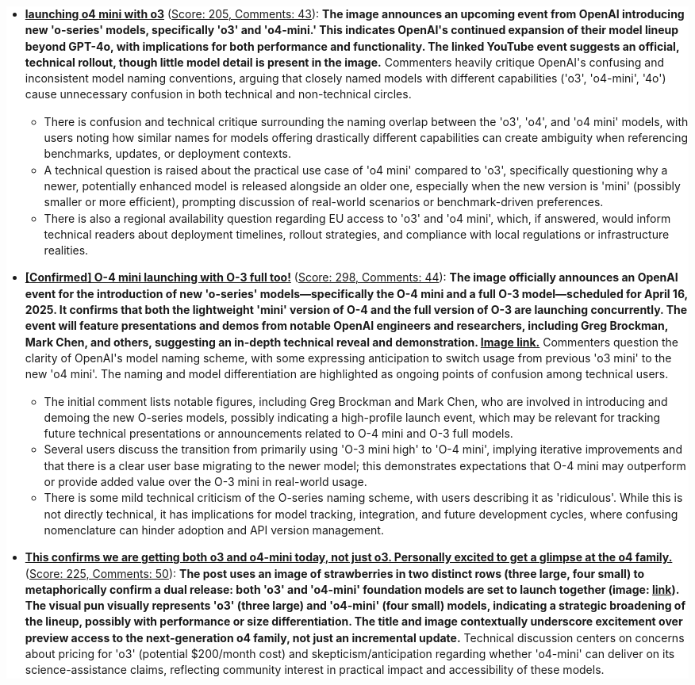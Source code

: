 - **[launching o4 mini with o3](https://i.redd.it/waedilg728ve1.jpeg)** ([Score: 205, Comments: 43](https://www.reddit.com/r/OpenAI/comments/1k0oe9t/launching_o4_mini_with_o3/)): **The image announces an upcoming event from OpenAI introducing new 'o-series' models, specifically 'o3' and 'o4-mini.' This indicates OpenAI's continued expansion of their model lineup beyond GPT-4o, with implications for both performance and functionality. The linked YouTube event suggests an official, technical rollout, though little model detail is present in the image.** Commenters heavily critique OpenAI's confusing and inconsistent model naming conventions, arguing that closely named models with different capabilities ('o3', 'o4-mini', '4o') cause unnecessary confusion in both technical and non-technical circles.

  - There is confusion and technical critique surrounding the naming overlap between the 'o3', 'o4', and 'o4 mini' models, with users noting how similar names for models offering drastically different capabilities can create ambiguity when referencing benchmarks, updates, or deployment contexts.
  - A technical question is raised about the practical use case of 'o4 mini' compared to 'o3', specifically questioning why a newer, potentially enhanced model is released alongside an older one, especially when the new version is 'mini' (possibly smaller or more efficient), prompting discussion of real-world scenarios or benchmark-driven preferences.
  - There is also a regional availability question regarding EU access to 'o3' and 'o4 mini', which, if answered, would inform technical readers about deployment timelines, rollout strategies, and compliance with local regulations or infrastructure realities.

- **[[Confirmed] O-4 mini launching with O-3 full too!](https://i.redd.it/lnj56ieb18ve1.jpeg)** ([Score: 298, Comments: 44](https://www.reddit.com/r/singularity/comments/1k0o909/confirmed_o4_mini_launching_with_o3_full_too/)): **The image officially announces an OpenAI event for the introduction of new 'o-series' models—specifically the O-4 mini and a full O-3 model—scheduled for April 16, 2025. It confirms that both the lightweight 'mini' version of O-4 and the full version of O-3 are launching concurrently. The event will feature presentations and demos from notable OpenAI engineers and researchers, including Greg Brockman, Mark Chen, and others, suggesting an in-depth technical reveal and demonstration. [Image link.](https://i.redd.it/lnj56ieb18ve1.jpeg)** Commenters question the clarity of OpenAI's model naming scheme, with some expressing anticipation to switch usage from previous 'o3 mini' to the new 'o4 mini'. The naming and model differentiation are highlighted as ongoing points of confusion among technical users.

  - The initial comment lists notable figures, including Greg Brockman and Mark Chen, who are involved in introducing and demoing the new O-series models, possibly indicating a high-profile launch event, which may be relevant for tracking future technical presentations or announcements related to O-4 mini and O-3 full models.
  - Several users discuss the transition from primarily using 'O-3 mini high' to 'O-4 mini', implying iterative improvements and that there is a clear user base migrating to the newer model; this demonstrates expectations that O-4 mini may outperform or provide added value over the O-3 mini in real-world usage.
  - There is some mild technical criticism of the O-series naming scheme, with users describing it as 'ridiculous'. While this is not directly technical, it has implications for model tracking, integration, and future development cycles, where confusing nomenclature can hinder adoption and API version management.

- **[This confirms we are getting both o3 and o4-mini today, not just o3. Personally excited to get a glimpse at the o4 family.](https://i.redd.it/4ctni1mdr7ve1.jpeg)** ([Score: 225, Comments: 50](https://www.reddit.com/r/singularity/comments/1k0mwtk/this_confirms_we_are_getting_both_o3_and_o4mini/)): **The post uses an image of strawberries in two distinct rows (three large, four small) to metaphorically confirm a dual release: both 'o3' and 'o4-mini' foundation models are set to launch together (image: [link](https://i.redd.it/4ctni1mdr7ve1.jpeg)). The visual pun visually represents 'o3' (three large) and 'o4-mini' (four small) models, indicating a strategic broadening of the lineup, possibly with performance or size differentiation. The title and image contextually underscore excitement over preview access to the next-generation o4 family, not just an incremental update.** Technical discussion centers on concerns about pricing for 'o3' (potential $200/month cost) and skepticism/anticipation regarding whether 'o4-mini' can deliver on its science-assistance claims, reflecting community interest in practical impact and accessibility of these models.
